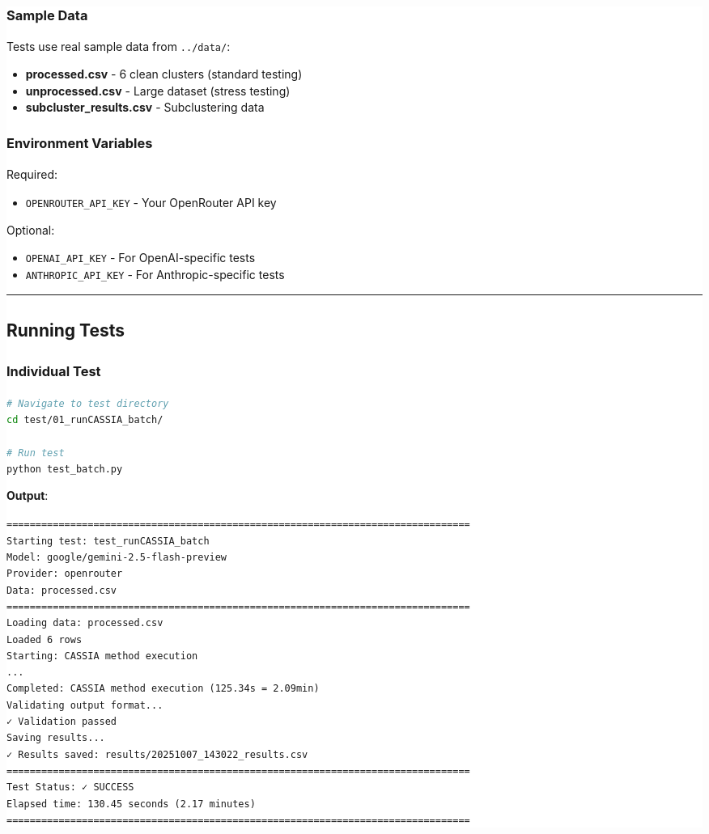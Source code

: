 ### Sample Data

Tests use real sample data from `../data/`:

- **processed.csv** - 6 clean clusters (standard testing)
- **unprocessed.csv** - Large dataset (stress testing)
- **subcluster_results.csv** - Subclustering data

### Environment Variables

Required:
- `OPENROUTER_API_KEY` - Your OpenRouter API key

Optional:
- `OPENAI_API_KEY` - For OpenAI-specific tests
- `ANTHROPIC_API_KEY` - For Anthropic-specific tests

---

## Running Tests

### Individual Test

```bash
# Navigate to test directory
cd test/01_runCASSIA_batch/

# Run test
python test_batch.py
```

**Output**:
```
================================================================================
Starting test: test_runCASSIA_batch
Model: google/gemini-2.5-flash-preview
Provider: openrouter
Data: processed.csv
================================================================================
Loading data: processed.csv
Loaded 6 rows
Starting: CASSIA method execution
...
Completed: CASSIA method execution (125.34s = 2.09min)
Validating output format...
✓ Validation passed
Saving results...
✓ Results saved: results/20251007_143022_results.csv
================================================================================
Test Status: ✓ SUCCESS
Elapsed time: 130.45 seconds (2.17 minutes)
================================================================================
```
